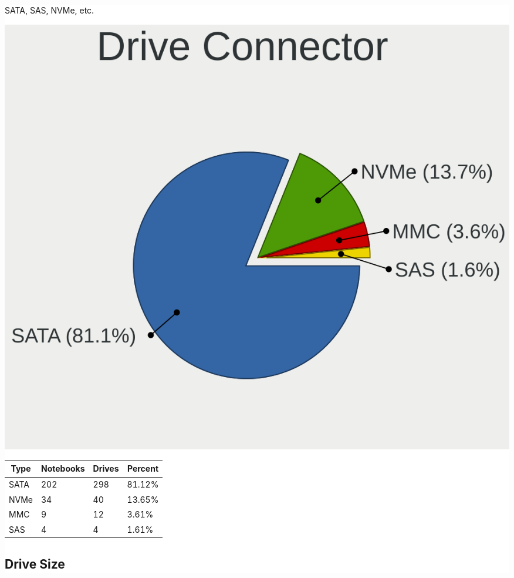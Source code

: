SATA, SAS, NVMe, etc.

![Drive Connector](./images/pie_chart/drive_bus.svg)


| Type | Notebooks | Drives | Percent |
|------|-----------|--------|---------|
| SATA | 202       | 298    | 81.12%  |
| NVMe | 34        | 40     | 13.65%  |
| MMC  | 9         | 12     | 3.61%   |
| SAS  | 4         | 4      | 1.61%   |

Drive Size
----------
